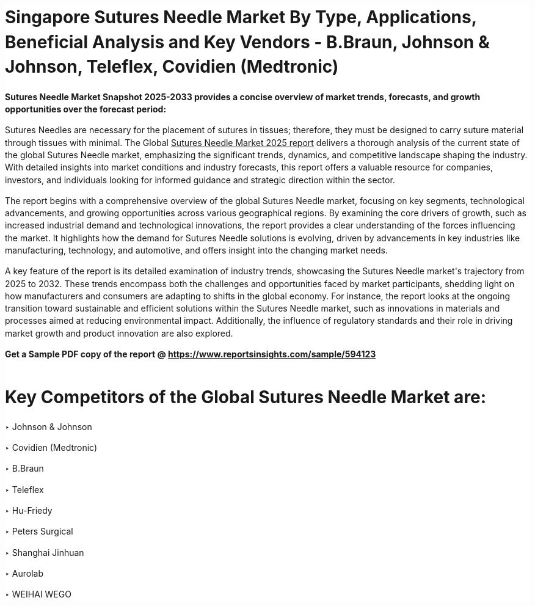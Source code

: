 # Singapore Sutures Needle Market By Type, Applications, Beneficial Analysis and Key Vendors - B.Braun, Johnson & Johnson, Teleflex, Covidien (Medtronic)

<strong>Sutures Needle Market Snapshot 2025-2033 provides a concise overview of market trends, forecasts, and growth opportunities over the forecast period:</strong>

Sutures Needles are necessary for the placement of sutures in tissues; therefore, they must be designed to carry suture material through tissues with minimal. The Global <a href=https://www.reportsinsights.com/sample/594123>Sutures Needle Market 2025 report</a> delivers a thorough analysis of the current state of the global Sutures Needle market, emphasizing the significant trends, dynamics, and competitive landscape shaping the industry. With detailed insights into market conditions and industry forecasts, this report offers a valuable resource for companies, investors, and individuals looking for informed guidance and strategic direction within the sector.

The report begins with a comprehensive overview of the global Sutures Needle market, focusing on key segments, technological advancements, and growing opportunities across various geographical regions. By examining the core drivers of growth, such as increased industrial demand and technological innovations, the report provides a clear understanding of the forces influencing the market. It highlights how the demand for Sutures Needle solutions is evolving, driven by advancements in key industries like manufacturing, technology, and automotive, and offers insight into the changing market needs.

A key feature of the report is its detailed examination of industry trends, showcasing the Sutures Needle market's trajectory from 2025 to 2032. These trends encompass both the challenges and opportunities faced by market participants, shedding light on how manufacturers and consumers are adapting to shifts in the global economy. For instance, the report looks at the ongoing transition toward sustainable and efficient solutions within the Sutures Needle market, such as innovations in materials and processes aimed at reducing environmental impact. Additionally, the influence of regulatory standards and their role in driving market growth and product innovation are also explored.

<strong>Get a Sample PDF copy of the report @ <a href=https://www.reportsinsights.com/sample/594123>https://www.reportsinsights.com/sample/594123</a></strong>

# <strong>Key Competitors of the Global Sutures Needle Market are:</strong>

‣ Johnson & Johnson

‣ Covidien (Medtronic)

‣ B.Braun

‣ Teleflex

‣ Hu-Friedy

‣ Peters Surgical

‣ Shanghai Jinhuan

‣ Aurolab

‣ WEIHAI WEGO
